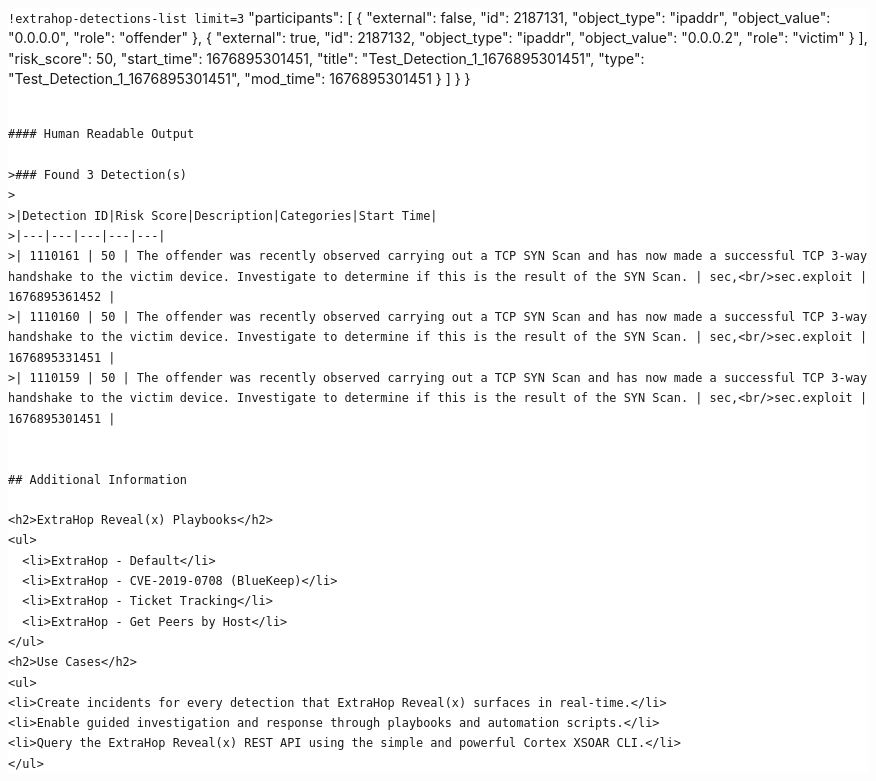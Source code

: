```!extrahop-detections-list limit=3```
                "participants": [
                    {
                        "external": false,
                        "id": 2187131,
                        "object_type": "ipaddr",
                        "object_value": "0.0.0.0",
                        "role": "offender"
                    },
                    {
                        "external": true,
                        "id": 2187132,
                        "object_type": "ipaddr",
                        "object_value": "0.0.0.2",
                        "role": "victim"
                    }
                ],
                "risk_score": 50,
                "start_time": 1676895301451,
                "title": "Test_Detection_1_1676895301451",
                "type": "Test_Detection_1_1676895301451",
                "mod_time": 1676895301451
            }
        ]
    }
}
```

#### Human Readable Output

>### Found 3 Detection(s)
>
>|Detection ID|Risk Score|Description|Categories|Start Time|
>|---|---|---|---|---|
>| 1110161 | 50 | The offender was recently observed carrying out a TCP SYN Scan and has now made a successful TCP 3-way handshake to the victim device. Investigate to determine if this is the result of the SYN Scan. | sec,<br/>sec.exploit | 1676895361452 |
>| 1110160 | 50 | The offender was recently observed carrying out a TCP SYN Scan and has now made a successful TCP 3-way handshake to the victim device. Investigate to determine if this is the result of the SYN Scan. | sec,<br/>sec.exploit | 1676895331451 |
>| 1110159 | 50 | The offender was recently observed carrying out a TCP SYN Scan and has now made a successful TCP 3-way handshake to the victim device. Investigate to determine if this is the result of the SYN Scan. | sec,<br/>sec.exploit | 1676895301451 |


## Additional Information

<h2>ExtraHop Reveal(x) Playbooks</h2>
<ul>
  <li>ExtraHop - Default</li>
  <li>ExtraHop - CVE-2019-0708 (BlueKeep)</li>
  <li>ExtraHop - Ticket Tracking</li>
  <li>ExtraHop - Get Peers by Host</li>
</ul>
<h2>Use Cases</h2>
<ul>
<li>Create incidents for every detection that ExtraHop Reveal(x) surfaces in real-time.</li>
<li>Enable guided investigation and response through playbooks and automation scripts.</li>
<li>Query the ExtraHop Reveal(x) REST API using the simple and powerful Cortex XSOAR CLI.</li>
</ul>